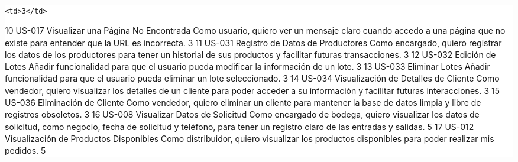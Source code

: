     <td>3</td>
</tr>
<tr>
    <td>10</td>
    <td>US-017</td>
    <td>Visualizar una Página No Encontrada</td>
    <td>Como usuario, quiero ver un mensaje claro cuando accedo a una página que no existe para entender que la URL es incorrecta.</td>
    <td>3</td>
</tr>
 <tr>
    <td>11</td>
    <td>US-031</td>
    <td>Registro de Datos de Productores</td>
    <td>Como encargado, quiero registrar los datos de los productores para tener un historial de sus productos y facilitar futuras transacciones.</td>
    <td>3</td>
</tr>
<tr>
    <td>12</td>
    <td>US-032</td>
    <td>Edición de Lotes</td>
    <td>Añadir funcionalidad para que el usuario pueda modificar la información de un lote.</td>
    <td>3</td>
</tr>
<tr>
    <td>13</td>
    <td>US-033</td>
    <td>Eliminar Lotes</td>
    <td>Añadir funcionalidad para que el usuario pueda eliminar un lote seleccionado.</td>
    <td>3</td>
</tr>
<tr>
    <td>14</td>
    <td>US-034</td>
    <td>Visualización de Detalles de Cliente</td>
    <td>Como vendedor, quiero visualizar los detalles de un cliente para poder acceder a su información y facilitar futuras interacciones.</td>
    <td>3</td>
</tr>
<tr>
    <td>15</td>
    <td>US-036</td>
    <td>Eliminación de Cliente</td>
    <td>Como vendedor, quiero eliminar un cliente para mantener la base de datos limpia y libre de registros obsoletos.</td>
    <td>3</td>
</tr>       
<tr>
    <td>16</td>
    <td>US-008</td>
    <td>Visualizar Datos de Solicitud</td>
    <td>Como encargado de bodega, quiero visualizar los datos de solicitud, como negocio, fecha de solicitud y teléfono, para tener un registro claro de las entradas y salidas.</td>
    <td>5</td>
</tr>
<tr>
    <td>17</td>
    <td>US-012</td>
    <td>Visualización de Productos Disponibles</td>
    <td>Como distribuidor, quiero visualizar los productos disponibles para poder realizar mis pedidos.</td>
    <td>5</td>
</tr>